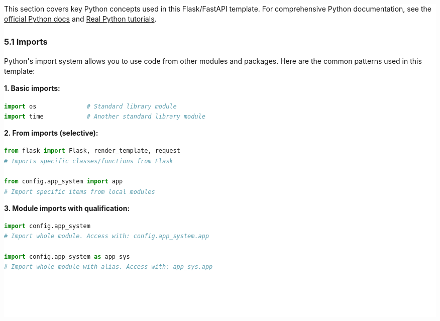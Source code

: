 This section covers key Python concepts used in this Flask/FastAPI template. For comprehensive Python documentation, see the [official Python docs](https://docs.python.org/3/) and [Real Python tutorials](https://realpython.com/).

### 5.1 Imports

Python's import system allows you to use code from other modules and packages. Here are the common patterns used in this template:

**1. Basic imports:**

``` python
import os              # Standard library module
import time            # Another standard library module
```

**2. From imports (selective):**

```python
from flask import Flask, render_template, request
# Imports specific classes/functions from Flask

from config.app_system import app
# Import specific items from local modules
```

**3. Module imports with qualification:**

```python
import config.app_system
# Import whole module. Access with: config.app_system.app

import config.app_system as app_sys
# Import whole module with alias. Access with: app_sys.app
```

<br> <br>
---